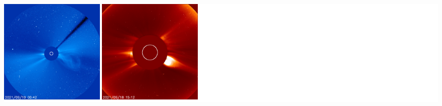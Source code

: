 <a href="img/20210918-05.png"><img src="img/20210918-05.png" width="190"></a> <a href="img/20210918-06.png"><img src="img/20210918-06.png" width="190"></a>